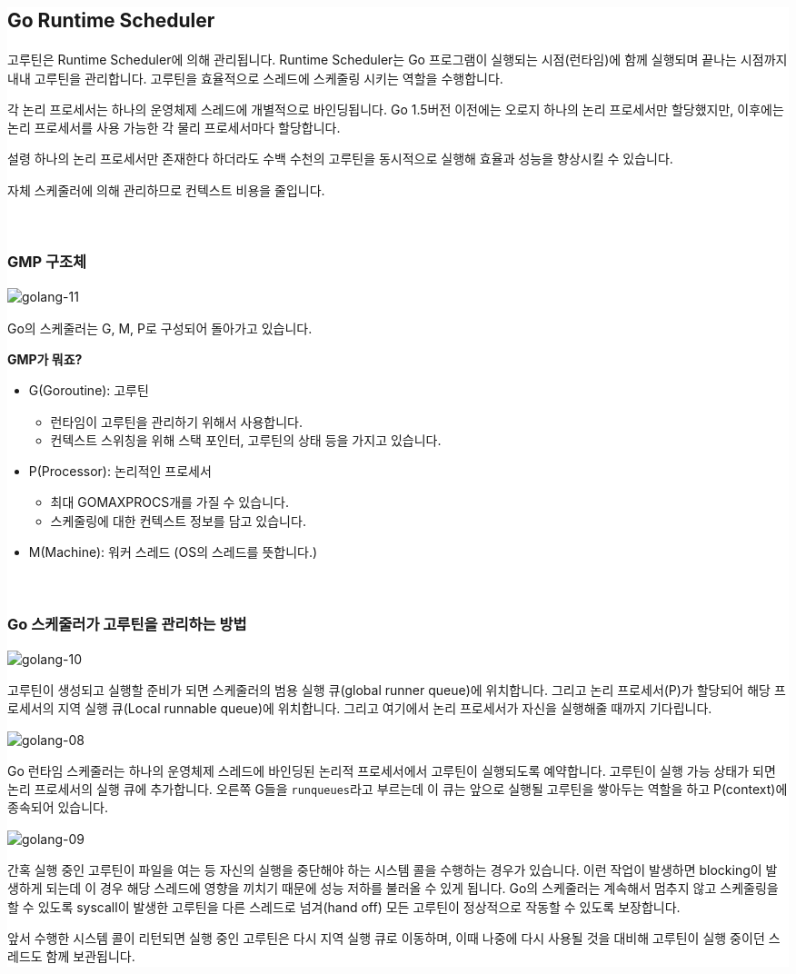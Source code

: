 ## Go Runtime Scheduler

고루틴은 Runtime Scheduler에 의해 관리됩니다. Runtime Scheduler는 Go 프로그램이 실행되는 시점(런타임)에 함께 실행되며 끝나는 시점까지 내내 고루틴을 관리합니다. 고루틴을 효율적으로 스레드에 스케줄링 시키는 역할을 수행합니다.

각 논리 프로세서는 하나의 운영체제 스레드에 개별적으로 바인딩됩니다. Go 1.5버전 이전에는 오로지 하나의 논리 프로세서만 할당했지만, 이후에는 논리 프로세서를 사용 가능한 각 물리 프로세서마다 할당합니다.

설령 하나의 논리 프로세서만 존재한다 하더라도 수백 수천의 고루틴을 동시적으로 실행해 효율과 성능을 향상시킬 수 있습니다.

자체 스케줄러에 의해 관리하므로 컨텍스트 비용을 줄입니다.

<br />

### GMP 구조체

![golang-11](https://github.com/h-alex2/images/assets/84281505/f37c0f4a-717b-4d54-8dcb-f3b95f559897)

Go의 스케줄러는 G, M, P로 구성되어 돌아가고 있습니다.

**GMP가 뭐죠?**

- G(Goroutine): 고루틴

  - 런타임이 고루틴을 관리하기 위해서 사용합니다.
  - 컨텍스트 스위칭을 위해 스택 포인터, 고루틴의 상태 등을 가지고 있습니다.

- P(Processor): 논리적인 프로세서

  - 최대 GOMAXPROCS개를 가질 수 있습니다.
  - 스케줄링에 대한 컨텍스트 정보를 담고 있습니다.

- M(Machine): 워커 스레드 (OS의 스레드를 뜻합니다.)

<br />

### Go 스케줄러가 고루틴을 관리하는 방법

![golang-10](https://github.com/h-alex2/images/assets/84281505/8aecbe22-1039-49b9-a276-cbe4f0420352)

고루틴이 생성되고 실행할 준비가 되면 스케줄러의 범용 실행 큐(global runner queue)에 위치합니다. 그리고 논리 프로세서(P)가 할당되어 해당 프로세서의 지역 실행 큐(Local runnable queue)에 위치합니다. 그리고 여기에서 논리 프로세서가 자신을 실행해줄 때까지 기다립니다.

![golang-08](https://github.com/h-alex2/images/assets/84281505/d3b7af16-dc2f-4289-bcd1-9dcbf63e300a)

Go 런타임 스케줄러는 하나의 운영체제 스레드에 바인딩된 논리적 프로세서에서 고루틴이 실행되도록 예약합니다. 고루틴이 실행 가능 상태가 되면 논리 프로세서의 실행 큐에 추가합니다.
오른쪽 G들을 `runqueues`라고 부르는데 이 큐는 앞으로 실행될 고루틴을 쌓아두는 역할을 하고 P(context)에 종속되어 있습니다.

![golang-09](https://github.com/h-alex2/images/assets/84281505/af062ef4-b081-4310-bc6d-be2f9dccae56)

간혹 실행 중인 고루틴이 파일을 여는 등 자신의 실행을 중단해야 하는 시스템 콜을 수행하는 경우가 있습니다. 이런 작업이 발생하면 blocking이 발생하게 되는데 이 경우 해당 스레드에 영향을 끼치기 때문에 성능 저하를 불러올 수 있게 됩니다. Go의 스케줄러는 계속해서 멈추지 않고 스케줄링을 할 수 있도록 syscall이 발생한 고루틴을 다른 스레드로 넘겨(hand off) 모든 고루틴이 정상적으로 작동할 수 있도록 보장합니다.

앞서 수행한 시스템 콜이 리턴되면 실행 중인 고루틴은 다시 지역 실행 큐로 이동하며, 이때 나중에 다시 사용될 것을 대비해 고루틴이 실행 중이던 스레드도 함께 보관됩니다.
